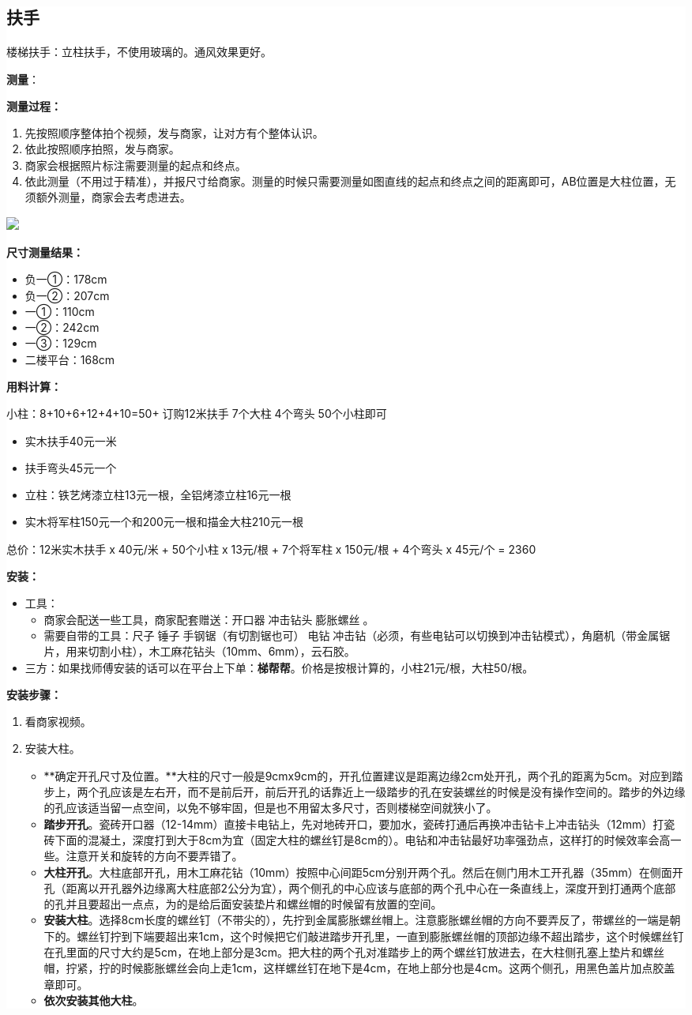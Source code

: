 ## 扶手

楼梯扶手：立柱扶手，不使用玻璃的。通风效果更好。

**测量**：

**测量过程：**

1. 先按照顺序整体拍个视频，发与商家，让对方有个整体认识。
2. 依此按照顺序拍照，发与商家。
3. 商家会根据照片标注需要测量的起点和终点。
4. 依此测量（不用过于精准），并报尺寸给商家。测量的时候只需要测量如图直线的起点和终点之间的距离即可，AB位置是大柱位置，无须额外测量，商家会去考虑进去。

![](../../images/zhuangxiu/tabuChicun.jpg)

**尺寸测量结果：**

- 负一①：178cm
- 负一②：207cm
- 一①：110cm
- 一②：242cm
- 一③：129cm
- 二楼平台：168cm

**用料计算：**

小柱：8+10+6+12+4+10=50+
订购12米扶手   7个大柱  4个弯头  50个小柱即可

- 实木扶手40元一米

- 扶手弯头45元一个

- 立柱：铁艺烤漆立柱13元一根，全铝烤漆立柱16元一根

- 实木将军柱150元一个和200元一根和描金大柱210元一根

总价：12米实木扶手 x 40元/米 + 50个小柱 x 13元/根 + 7个将军柱 x 150元/根 + 4个弯头 x 45元/个 = 2360

**安装：**

- 工具：
  - 商家会配送一些工具，商家配套赠送：开口器 冲击钻头 膨胀螺丝 。
  - 需要自带的工具：尺子 锤子 手钢锯（有切割锯也可） 电钻 冲击钻（必须，有些电钻可以切换到冲击钻模式），角磨机（带金属锯片，用来切割小柱），木工麻花钻头（10mm、6mm），云石胶。
- 三方：如果找师傅安装的话可以在平台上下单：**梯帮帮**。价格是按根计算的，小柱21元/根，大柱50/根。

**安装步骤：**

1. 看商家视频。

2. 安装大柱。

   - **确定开孔尺寸及位置。**大柱的尺寸一般是9cmx9cm的，开孔位置建议是距离边缘2cm处开孔，两个孔的距离为5cm。对应到踏步上，两个孔应该是左右开，而不是前后开，前后开孔的话靠近上一级踏步的孔在安装螺丝的时候是没有操作空间的。踏步的外边缘的孔应该适当留一点空间，以免不够牢固，但是也不用留太多尺寸，否则楼梯空间就狭小了。
   - **踏步开孔**。瓷砖开口器（12-14mm）直接卡电钻上，先对地砖开口，要加水，瓷砖打通后再换冲击钻卡上冲击钻头（12mm）打瓷砖下面的混凝土，深度打到大于8cm为宜（固定大柱的螺丝钉是8cm的）。电钻和冲击钻最好功率强劲点，这样打的时候效率会高一些。注意开关和旋转的方向不要弄错了。
   - **大柱开孔**。大柱底部开孔，用木工麻花钻（10mm）按照中心间距5cm分别开两个孔。然后在侧门用木工开孔器（35mm）在侧面开孔（距离以开孔器外边缘离大柱底部2公分为宜），两个侧孔的中心应该与底部的两个孔中心在一条直线上，深度开到打通两个底部的孔并且要超出一点点，为的是给后面安装垫片和螺丝帽的时候留有放置的空间。
   - **安装大柱**。选择8cm长度的螺丝钉（不带尖的），先拧到金属膨胀螺丝帽上。注意膨胀螺丝帽的方向不要弄反了，带螺丝的一端是朝下的。螺丝钉拧到下端要超出来1cm，这个时候把它们敲进踏步开孔里，一直到膨胀螺丝帽的顶部边缘不超出踏步，这个时候螺丝钉在孔里面的尺寸大约是5cm，在地上部分是3cm。把大柱的两个孔对准踏步上的两个螺丝钉放进去，在大柱侧孔塞上垫片和螺丝帽，拧紧，拧的时候膨胀螺丝会向上走1cm，这样螺丝钉在地下是4cm，在地上部分也是4cm。这两个侧孔，用黑色盖片加点胶盖章即可。
   - **依次安装其他大柱**。
